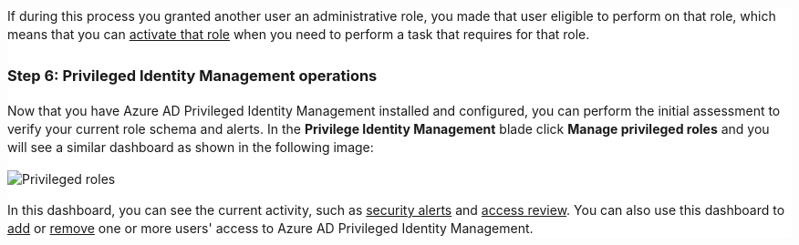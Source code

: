 If during this process you granted another user an administrative role, you made that user eligible to perform on that role, which means that you can [activate that role](https://azure.microsoft.com/documentation/articles/active-directory-privileged-identity-management-how-to-activate-role/) when you need to perform a task that requires for that role.

### Step 6: Privileged Identity Management operations

Now that you have Azure AD Privileged Identity Management installed and configured, you can perform the initial assessment to verify your current role schema and alerts. In the **Privilege Identity Management** blade click **Manage privileged roles** and you will see a similar dashboard as shown in the following image:

![Privileged roles](https://github.com/MicrosoftDocs/EMDocs/blob/live/EMDocs/Solutions/media/protect-front-door/protect-front-door-fig10.png)

In this dashboard, you can see the current activity, such as [security alerts](https://azure.microsoft.com/documentation/articles/active-directory-privileged-identity-management-how-to-configure-security-alerts/) and [access review](https://azure.microsoft.com/documentation/articles/active-directory-privileged-identity-management-how-to-start-security-review/). You can also use this dashboard to [add](https://azure.microsoft.com/documentation/articles/active-directory-privileged-identity-management-how-to-give-access-to-pim/) or [remove](https://azure.microsoft.com/documentation/articles/active-directory-privileged-identity-management-how-to-give-access-to-pim/#remove-another-users-access-rights-for-managing-pim) one or more users' access to Azure AD Privileged Identity Management.
